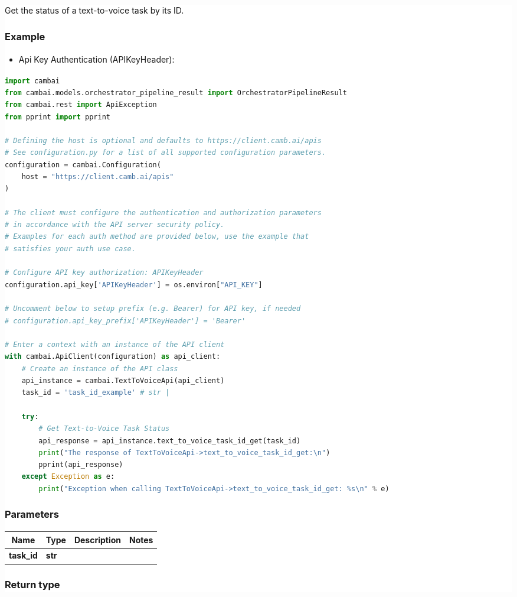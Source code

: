 Get the status of a text-to-voice task by its ID.

### Example

* Api Key Authentication (APIKeyHeader):

```python
import cambai
from cambai.models.orchestrator_pipeline_result import OrchestratorPipelineResult
from cambai.rest import ApiException
from pprint import pprint

# Defining the host is optional and defaults to https://client.camb.ai/apis
# See configuration.py for a list of all supported configuration parameters.
configuration = cambai.Configuration(
    host = "https://client.camb.ai/apis"
)

# The client must configure the authentication and authorization parameters
# in accordance with the API server security policy.
# Examples for each auth method are provided below, use the example that
# satisfies your auth use case.

# Configure API key authorization: APIKeyHeader
configuration.api_key['APIKeyHeader'] = os.environ["API_KEY"]

# Uncomment below to setup prefix (e.g. Bearer) for API key, if needed
# configuration.api_key_prefix['APIKeyHeader'] = 'Bearer'

# Enter a context with an instance of the API client
with cambai.ApiClient(configuration) as api_client:
    # Create an instance of the API class
    api_instance = cambai.TextToVoiceApi(api_client)
    task_id = 'task_id_example' # str | 

    try:
        # Get Text-to-Voice Task Status
        api_response = api_instance.text_to_voice_task_id_get(task_id)
        print("The response of TextToVoiceApi->text_to_voice_task_id_get:\n")
        pprint(api_response)
    except Exception as e:
        print("Exception when calling TextToVoiceApi->text_to_voice_task_id_get: %s\n" % e)
```



### Parameters


Name | Type | Description  | Notes
------------- | ------------- | ------------- | -------------
 **task_id** | **str**|  | 

### Return type
